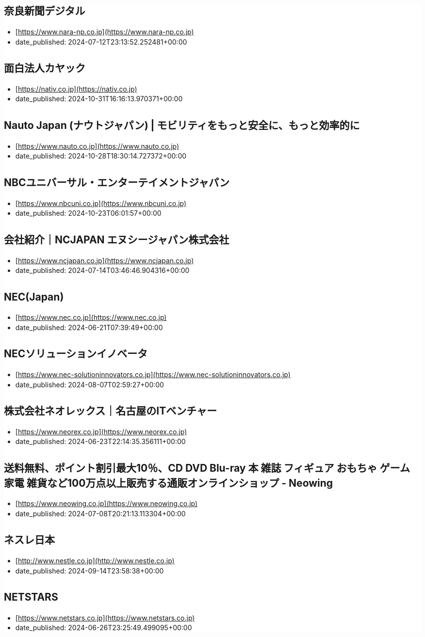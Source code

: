  ## 奈良新聞デジタル
 - [https://www.nara-np.co.jp](https://www.nara-np.co.jp)
 - date_published: 2024-07-12T23:13:52.252481+00:00

 ## 面白法人カヤック
 - [https://nativ.co.jp](https://nativ.co.jp)
 - date_published: 2024-10-31T16:16:13.970371+00:00

 ## Nauto Japan (ナウトジャパン) | モビリティをもっと安全に、もっと効率的に
 - [https://www.nauto.co.jp](https://www.nauto.co.jp)
 - date_published: 2024-10-28T18:30:14.727372+00:00

 ## NBCユニバーサル・エンターテイメントジャパン
 - [https://www.nbcuni.co.jp](https://www.nbcuni.co.jp)
 - date_published: 2024-10-23T06:01:57+00:00

 ## 会社紹介｜NCJAPAN エヌシージャパン株式会社
 - [https://www.ncjapan.co.jp](https://www.ncjapan.co.jp)
 - date_published: 2024-07-14T03:46:46.904316+00:00

 ## NEC(Japan)
 - [https://www.nec.co.jp](https://www.nec.co.jp)
 - date_published: 2024-06-21T07:39:49+00:00

 ## NECソリューションイノベータ
 - [https://www.nec-solutioninnovators.co.jp](https://www.nec-solutioninnovators.co.jp)
 - date_published: 2024-08-07T02:59:27+00:00

 ## 株式会社ネオレックス｜名古屋のITベンチャー
 - [https://www.neorex.co.jp](https://www.neorex.co.jp)
 - date_published: 2024-06-23T22:14:35.356111+00:00

 ## 送料無料、ポイント割引最大10％、CD DVD Blu-ray 本 雑誌 フィギュア おもちゃ ゲーム 家電 雑貨など100万点以上販売する通販オンラインショップ - Neowing
 - [https://www.neowing.co.jp](https://www.neowing.co.jp)
 - date_published: 2024-07-08T20:21:13.113304+00:00

 ## ネスレ日本
 - [http://www.nestle.co.jp](http://www.nestle.co.jp)
 - date_published: 2024-09-14T23:58:38+00:00

 ## NETSTARS
 - [https://www.netstars.co.jp](https://www.netstars.co.jp)
 - date_published: 2024-06-26T23:25:49.499095+00:00
